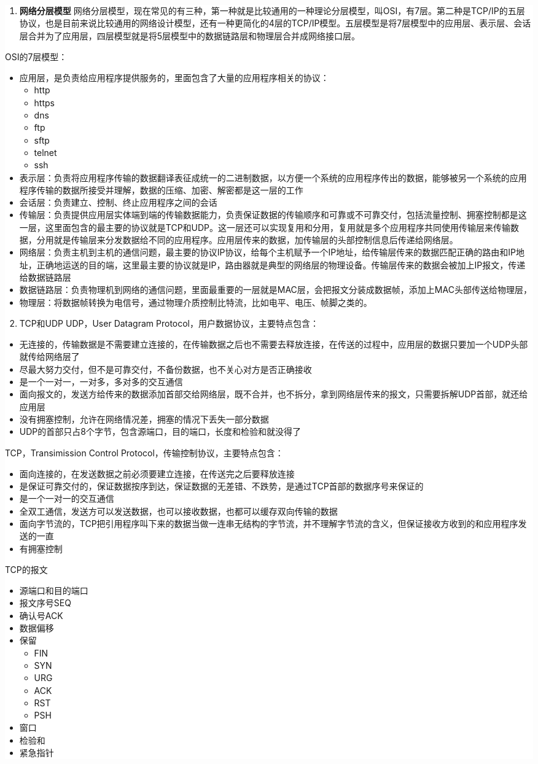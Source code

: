 1. **网络分层模型**
网络分层模型，现在常见的有三种，第一种就是比较通用的一种理论分层模型，叫OSI，有7层。第二种是TCP/IP的五层协议，也是目前来说比较通用的网络设计模型，还有一种更简化的4层的TCP/IP模型。五层模型是将7层模型中的应用层、表示层、会话层合并为了应用层，四层模型就是将5层模型中的数据链路层和物理层合并成网络接口层。

OSI的7层模型：
* 应用层，是负责给应用程序提供服务的，里面包含了大量的应用程序相关的协议：
  * http
  * https
  * dns
  * ftp
  * sftp
  * telnet
  * ssh
* 表示层：负责将应用程序传输的数据翻译表征成统一的二进制数据，以方便一个系统的应用程序传出的数据，能够被另一个系统的应用程序传输的数据所接受并理解，数据的压缩、加密、解密都是这一层的工作
* 会话层：负责建立、控制、终止应用程序之间的会话
* 传输层：负责提供应用层实体端到端的传输数据能力，负责保证数据的传输顺序和可靠或不可靠交付，包括流量控制、拥塞控制都是这一层，这里面包含的最主要的协议就是TCP和UDP。这一层还可以实现复用和分用，复用就是多个应用程序共同使用传输层来传输数据，分用就是传输层来分发数据给不同的应用程序。应用层传来的数据，加传输层的头部控制信息后传递给网络层。
* 网络层：负责主机到主机的通信问题，最主要的协议IP协议，给每个主机赋予一个IP地址，给传输层传来的数据匹配正确的路由和IP地址，正确地运送的目的端，这里最主要的协议就是IP，路由器就是典型的网络层的物理设备。传输层传来的数据会被加上IP报文，传递给数据链路层
* 数据链路层：负责物理机到网络的通信问题，里面最重要的一层就是MAC层，会把报文分装成数据帧，添加上MAC头部传送给物理层，
* 物理层：将数据帧转换为电信号，通过物理介质控制比特流，比如电平、电压、帧脚之类的。

2. TCP和UDP
UDP，User Datagram Protocol，用户数据协议，主要特点包含：
* 无连接的，传输数据是不需要建立连接的，在传输数据之后也不需要去释放连接，在传送的过程中，应用层的数据只要加一个UDP头部就传给网络层了
* 尽最大努力交付，但不是可靠交付，不备份数据，也不关心对方是否正确接收
* 是一个一对一，一对多，多对多的交互通信
* 面向报文的，发送方给传来的数据添加首部交给网络层，既不合并，也不拆分，拿到网络层传来的报文，只需要拆解UDP首部，就还给应用层
* 没有拥塞控制，允许在网络情况差，拥塞的情况下丢失一部分数据
* UDP的首部只占8个字节，包含源端口，目的端口，长度和检验和就没得了

TCP，Transimission Control Protocol，传输控制协议，主要特点包含：
* 面向连接的，在发送数据之前必须要建立连接，在传送完之后要释放连接
* 是保证可靠交付的，保证数据按序到达，保证数据的无差错、不跌势，是通过TCP首部的数据序号来保证的
* 是一个一对一的交互通信
* 全双工通信，发送方可以发送数据，也可以接收数据，也都可以缓存双向传输的数据
* 面向字节流的，TCP把引用程序叫下来的数据当做一连串无结构的字节流，并不理解字节流的含义，但保证接收方收到的和应用程序发送的一直
* 有拥塞控制

TCP的报文
* 源端口和目的端口
* 报文序号SEQ
* 确认号ACK
* 数据偏移
* 保留
  * FIN
  * SYN
  * URG
  * ACK
  * RST
  * PSH
* 窗口
* 检验和
* 紧急指针
